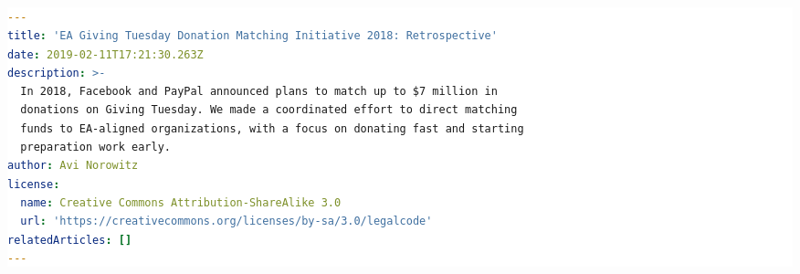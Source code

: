 ```yaml
---
title: 'EA Giving Tuesday Donation Matching Initiative 2018: Retrospective'
date: 2019-02-11T17:21:30.263Z
description: >-
  In 2018, Facebook and PayPal announced plans to match up to $7 million in
  donations on Giving Tuesday. We made a coordinated effort to direct matching
  funds to EA-aligned organizations, with a focus on donating fast and starting
  preparation work early.
author: Avi Norowitz
license:
  name: Creative Commons Attribution-ShareAlike 3.0
  url: 'https://creativecommons.org/licenses/by-sa/3.0/legalcode'
relatedArticles: []
---
```
